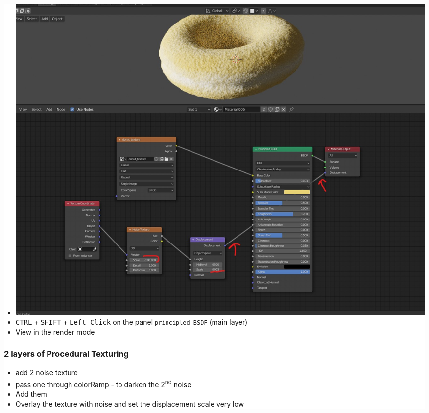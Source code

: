 - <img src="procedural-texturing-layer-1.jpg" alt="procedural-texturing-layer-1" width="900" />
- <kbd>CTRL</kbd> + <kbd>SHIFT</kbd> + <kbd>Left Click</kbd> on the panel `principled BSDF` (main layer)
- View in the render mode

### 2 layers of Procedural Texturing
- add 2 noise texture
- pass one through colorRamp - to darken the 2<sup>nd</sup> noise
- Add them
- Overlay the texture with noise and set the displacement scale very low
